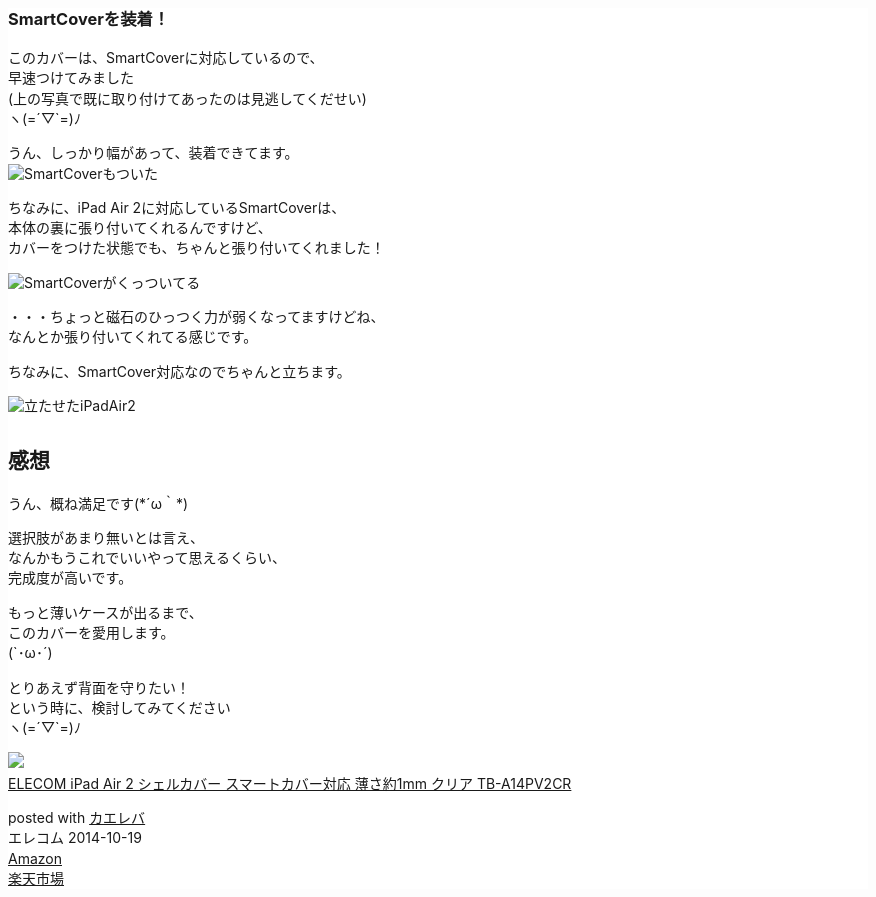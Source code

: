 
### SmartCoverを装着！

このカバーは、SmartCoverに対応しているので、  
早速つけてみました  
(上の写真で既に取り付けてあったのは見逃してくだせい)  
ヽ(=´▽\`=)ﾉ

うん、しっかり幅があって、装着できてます。  
<img decoding="async" loading="lazy" src="/wp-content/uploads/2014/10/DSC00846.jpg" alt="SmartCoverもついた" title="DSC00846.JPG" border="0" width="600" height="398" /> 

ちなみに、iPad Air 2に対応しているSmartCoverは、  
本体の裏に張り付いてくれるんですけど、  
カバーをつけた状態でも、ちゃんと張り付いてくれました！

<img decoding="async" loading="lazy" src="/wp-content/uploads/2014/10/DSC00847.jpg" alt="SmartCoverがくっついてる" title="DSC00847.JPG" border="0" width="600" height="398" /> 

・・・ちょっと磁石のひっつく力が弱くなってますけどね、  
なんとか張り付いてくれてる感じです。

ちなみに、SmartCover対応なのでちゃんと立ちます。

<img decoding="async" loading="lazy" src="/wp-content/uploads/2014/10/DSC00850.jpg" alt="立たせたiPadAir2" title="DSC00850.JPG" border="0" width="600" height="398" /> 



## 感想

うん、<span class="b">概ね満足</span>です(\*´ω｀\*)

選択肢があまり無いとは言え、  
なんかもうこれでいいやって思えるくらい、  
完成度が高いです。

もっと薄いケースが出るまで、  
このカバーを愛用します。  
(\`･ω･´)

とりあえず背面を守りたい！  
という時に、検討してみてください  
ヽ(=´▽\`=)ﾉ

<div class="kaerebalink-box">
  <div class="kaerebalink-image">
    <a href="http://www.amazon.co.jp/exec/obidos/ASIN/B00OB7EK86/jn050191-22/ref=nosim/" rel="nofollow" target="_blank"><img decoding="async" src="http://ecx.images-amazon.com/images/I/41aQlaAM--L._SL160_.jpg" style="border: none;" /></a>
  </div>
  <div class="kaerebalink-info">
    <div class="kaerebalink-name">
      <a href="http://www.amazon.co.jp/exec/obidos/ASIN/B00OB7EK86/jn050191-22/ref=nosim/" rel="nofollow" target="_blank">ELECOM iPad Air 2 シェルカバー スマートカバー対応 薄さ約1mm クリア TB-A14PV2CR</a></p>
      <div class="kaerebalink-powered-date">
        posted with <a href="http://kaereba.com" rel="nofollow" target="_blank">カエレバ</a>
      </div>
    </div>
    <div class="kaerebalink-detail">
      エレコム 2014-10-19
    </div>
    <div class="kaerebalink-link1">
      <div class="shoplinkamazon">
        <a href="http://www.amazon.co.jp/gp/search?keywords=TB-A14PV2CR&#038;__mk_ja_JP=%83J%83%5E%83J%83i&#038;tag=jn050191-22" rel="nofollow" target="_blank" title="アマゾン" >Amazon</a>
      </div>
      <div class="shoplinkrakuten">
        <a href="http://hb.afl.rakuten.co.jp/hgc/10ef1d94.c90f9829.10ef1d95.53606a39/?pc=http%3A%2F%2Fsearch.rakuten.co.jp%2Fsearch%2Fmall%2FTB-A14PV2CR%2F-%2Ff.1-p.1-s.1-sf.0-st.A-v.2%3Fx%3D0%26scid%3Daf_ich_link_urltxt%26m%3Dhttp%3A%2F%2Fm.rakuten.co.jp%2F" rel="nofollow" target="_blank" title="楽天市場" >楽天市場</a>